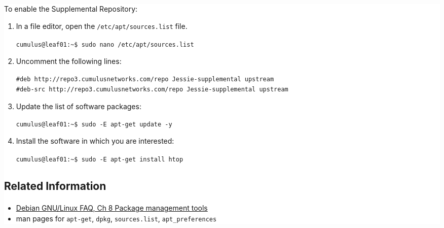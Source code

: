 To enable the Supplemental Repository:

1.  In a file editor, open the `/etc/apt/sources.list` file.

    ``` text
    cumulus@leaf01:~$ sudo nano /etc/apt/sources.list
    ```

2.  Uncomment the following lines:

    ``` text
    #deb http://repo3.cumulusnetworks.com/repo Jessie-supplemental upstream
    #deb-src http://repo3.cumulusnetworks.com/repo Jessie-supplemental upstream
    ```

3.  Update the list of software packages:

    ``` text
    cumulus@leaf01:~$ sudo -E apt-get update -y
    ```

4.  Install the software in which you are interested:

    ``` plain
    cumulus@leaf01:~$ sudo -E apt-get install htop
    ```

## Related Information

-   [Debian GNU/Linux FAQ, Ch 8 Package management
    tools](http://www.debian.org/doc/manuals/debian-faq/ch-pkgtools.en.html)
-   man pages for `apt-get`, `dpkg`, `sources.list`, `apt_preferences`
